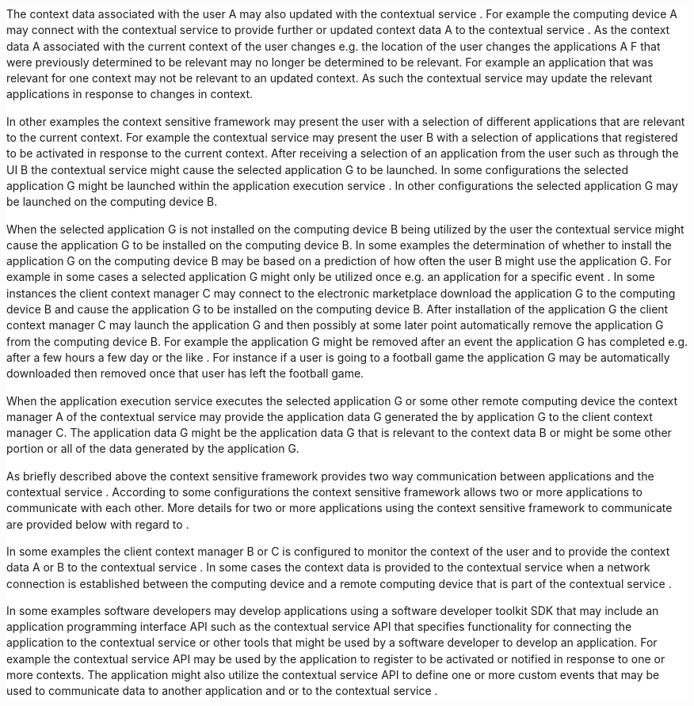 The context data associated with the user A may also updated with the contextual service . For example the computing device A may connect with the contextual service to provide further or updated context data A to the contextual service . As the context data A associated with the current context of the user changes e.g. the location of the user changes the applications A F that were previously determined to be relevant may no longer be determined to be relevant. For example an application that was relevant for one context may not be relevant to an updated context. As such the contextual service may update the relevant applications in response to changes in context.

In other examples the context sensitive framework may present the user with a selection of different applications that are relevant to the current context. For example the contextual service may present the user B with a selection of applications that registered to be activated in response to the current context. After receiving a selection of an application from the user such as through the UI B the contextual service might cause the selected application G to be launched. In some configurations the selected application G might be launched within the application execution service . In other configurations the selected application G may be launched on the computing device B.

When the selected application G is not installed on the computing device B being utilized by the user the contextual service might cause the application G to be installed on the computing device B. In some examples the determination of whether to install the application G on the computing device B may be based on a prediction of how often the user B might use the application G. For example in some cases a selected application G might only be utilized once e.g. an application for a specific event . In some instances the client context manager C may connect to the electronic marketplace download the application G to the computing device B and cause the application G to be installed on the computing device B. After installation of the application G the client context manager C may launch the application G and then possibly at some later point automatically remove the application G from the computing device B. For example the application G might be removed after an event the application G has completed e.g. after a few hours a few day or the like . For instance if a user is going to a football game the application G may be automatically downloaded then removed once that user has left the football game.

When the application execution service executes the selected application G or some other remote computing device the context manager A of the contextual service may provide the application data G generated the by application G to the client context manager C. The application data G might be the application data G that is relevant to the context data B or might be some other portion or all of the data generated by the application G.

As briefly described above the context sensitive framework provides two way communication between applications and the contextual service . According to some configurations the context sensitive framework allows two or more applications to communicate with each other. More details for two or more applications using the context sensitive framework to communicate are provided below with regard to .

In some examples the client context manager B or C is configured to monitor the context of the user and to provide the context data A or B to the contextual service . In some cases the context data is provided to the contextual service when a network connection is established between the computing device and a remote computing device that is part of the contextual service .

In some examples software developers may develop applications using a software developer toolkit SDK that may include an application programming interface API such as the contextual service API that specifies functionality for connecting the application to the contextual service or other tools that might be used by a software developer to develop an application. For example the contextual service API may be used by the application to register to be activated or notified in response to one or more contexts. The application might also utilize the contextual service API to define one or more custom events that may be used to communicate data to another application and or to the contextual service .
